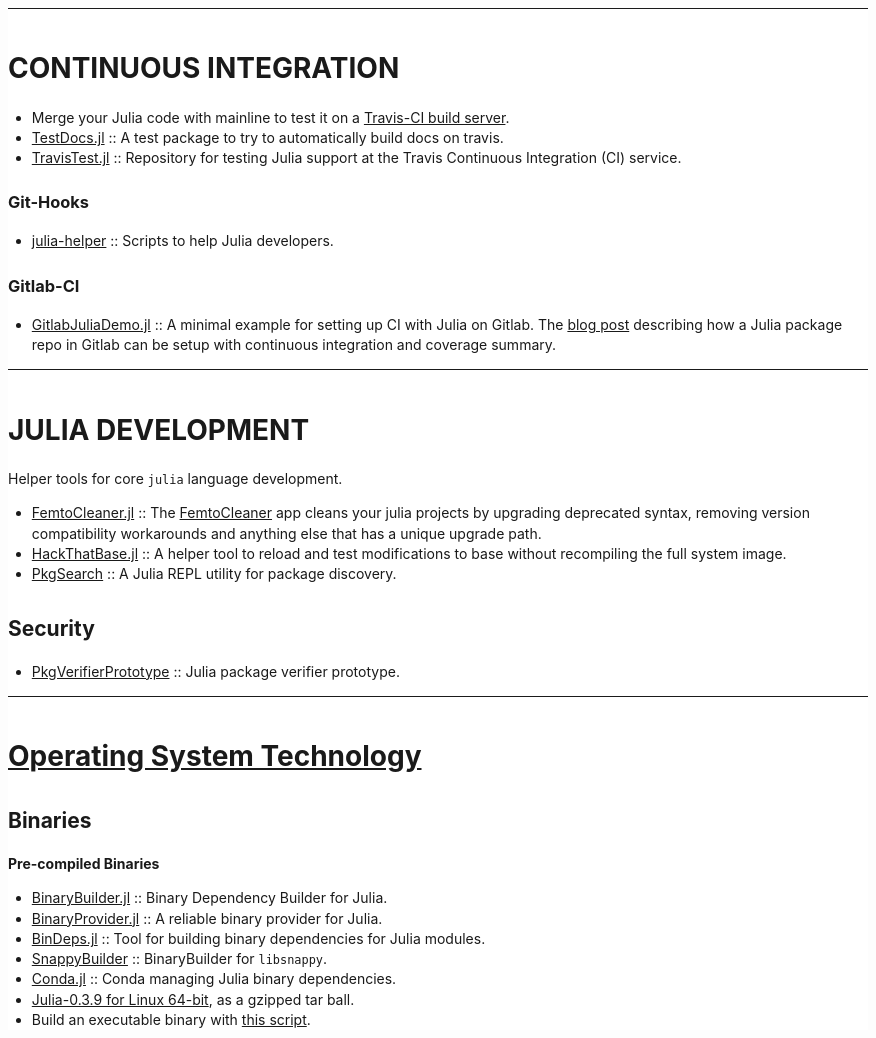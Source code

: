 ----

# CONTINUOUS INTEGRATION
+ Merge your Julia code with mainline to test it on a [Travis-CI build server](https://travis-ci.org/JuliaLang/).
+ [TestDocs.jl](https://github.com/simonbyrne/TestDocs.jl) :: A test package to try to automatically build docs on travis.
+ [TravisTest.jl](https://github.com/JuliaCI/TravisTest.jl) :: Repository for testing Julia support at the Travis Continuous Integration (CI) service.

### Git-Hooks
+ [julia-helper](https://github.com/jiahao/julia-helper) :: Scripts to help Julia developers.

### Gitlab-CI
* [GitlabJuliaDemo.jl](https://gitlab.com/tkpapp/GitlabJuliaDemo.jl) :: A minimal example for setting up CI with Julia on Gitlab. The [blog post](https://tpapp.github.io/post/julia-ci-gitlab/) describing how a Julia package repo in Gitlab can be setup with continuous integration and coverage summary.

----


# JULIA DEVELOPMENT
Helper tools for core `julia` language development.
+ [FemtoCleaner.jl](https://github.com/JuliaComputing/FemtoCleaner.jl) :: The [FemtoCleaner](https://github.com/apps/femtocleaner) app cleans your julia projects by upgrading deprecated syntax, removing version compatibility workarounds and anything else that has a unique upgrade path. 
+ [HackThatBase.jl](https://github.com/ihnorton/HackThatBase.jl) :: A helper tool to reload and test modifications to base without recompiling the full system image.
+ [PkgSearch](https://github.com/essenciary/PkgSearch) :: A Julia REPL utility for package discovery.

## Security
+ [PkgVerifierPrototype](https://github.com/LachlanGunn/PkgVerifierPrototype) :: Julia package verifier prototype.

----

# [Operating System Technology](http://en.wikipedia.org/wiki/Category:Operating_system_technology)

## Binaries
__Pre-compiled Binaries__
+ [BinaryBuilder.jl](https://github.com/JuliaPackaging/BinaryBuilder.jl) :: Binary Dependency Builder for Julia.
+ [BinaryProvider.jl](https://github.com/JuliaPackaging/BinaryProvider.jl) :: A reliable binary provider for Julia.
+ [BinDeps.jl](https://github.com/JuliaLang/BinDeps.jl) :: Tool for building binary dependencies for Julia modules.
+ [SnappyBuilder](https://github.com/davidanthoff/SnappyBuilder) :: BinaryBuilder for `libsnappy`.
+ [Conda.jl](https://github.com/Luthaf/Conda.jl) :: Conda managing Julia binary dependencies.
+ [Julia-0.3.9 for Linux 64-bit](https://julialang.s3.amazonaws.com/bin/linux/x64/0.3/julia-0.3.9-linux-x86_64.tar.gz), as a gzipped tar ball.
+ Build an executable binary with [this script](https://github.com/JuliaLang/julia/blob/master/contrib/build_executable.jl).

